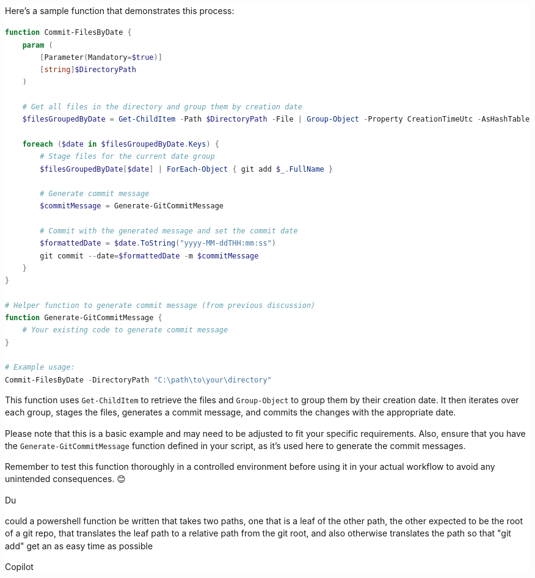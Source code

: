 Here’s a sample function that demonstrates this process:

```powershell
function Commit-FilesByDate {
    param (
        [Parameter(Mandatory=$true)]
        [string]$DirectoryPath
    )

    # Get all files in the directory and group them by creation date
    $filesGroupedByDate = Get-ChildItem -Path $DirectoryPath -File | Group-Object -Property CreationTimeUtc -AsHashTable

    foreach ($date in $filesGroupedByDate.Keys) {
        # Stage files for the current date group
        $filesGroupedByDate[$date] | ForEach-Object { git add $_.FullName }

        # Generate commit message
        $commitMessage = Generate-GitCommitMessage

        # Commit with the generated message and set the commit date
        $formattedDate = $date.ToString("yyyy-MM-ddTHH:mm:ss")
        git commit --date=$formattedDate -m $commitMessage
    }
}

# Helper function to generate commit message (from previous discussion)
function Generate-GitCommitMessage {
    # Your existing code to generate commit message
}

# Example usage:
Commit-FilesByDate -DirectoryPath "C:\path\to\your\directory"
```

This function uses `Get-ChildItem` to retrieve the files and `Group-Object` to group them by their creation date. It then iterates over each group, stages the files, generates a commit message, and commits the changes with the appropriate date.

Please note that this is a basic example and may need to be adjusted to fit your specific requirements. Also, ensure that you have the `Generate-GitCommitMessage` function defined in your script, as it’s used here to generate the commit messages.

Remember to test this function thoroughly in a controlled environment before using it in your actual workflow to avoid any unintended consequences. 😊

Du

could a powershell function be written that takes two paths, one that is a leaf of the other path, the other expected to be the root of a git repo, that translates the leaf path to a relative path from the git root, and also otherwise translates the path so that "git add" get an as easy time as possible

Copilot
